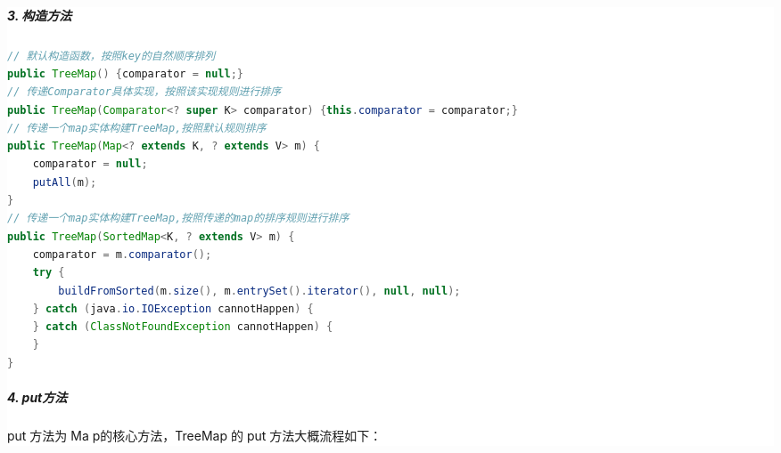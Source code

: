 

##### 3. 构造方法

```java
// 默认构造函数，按照key的自然顺序排列
public TreeMap() {comparator = null;}
// 传递Comparator具体实现，按照该实现规则进行排序
public TreeMap(Comparator<? super K> comparator) {this.comparator = comparator;}
// 传递一个map实体构建TreeMap,按照默认规则排序
public TreeMap(Map<? extends K, ? extends V> m) {
    comparator = null;
    putAll(m);
}
// 传递一个map实体构建TreeMap,按照传递的map的排序规则进行排序
public TreeMap(SortedMap<K, ? extends V> m) {
    comparator = m.comparator();
    try {
        buildFromSorted(m.size(), m.entrySet().iterator(), null, null);
    } catch (java.io.IOException cannotHappen) {
    } catch (ClassNotFoundException cannotHappen) {
    }
}
```

##### 4. put方法

put 方法为 Ma p的核心方法，TreeMap 的 put 方法大概流程如下：
